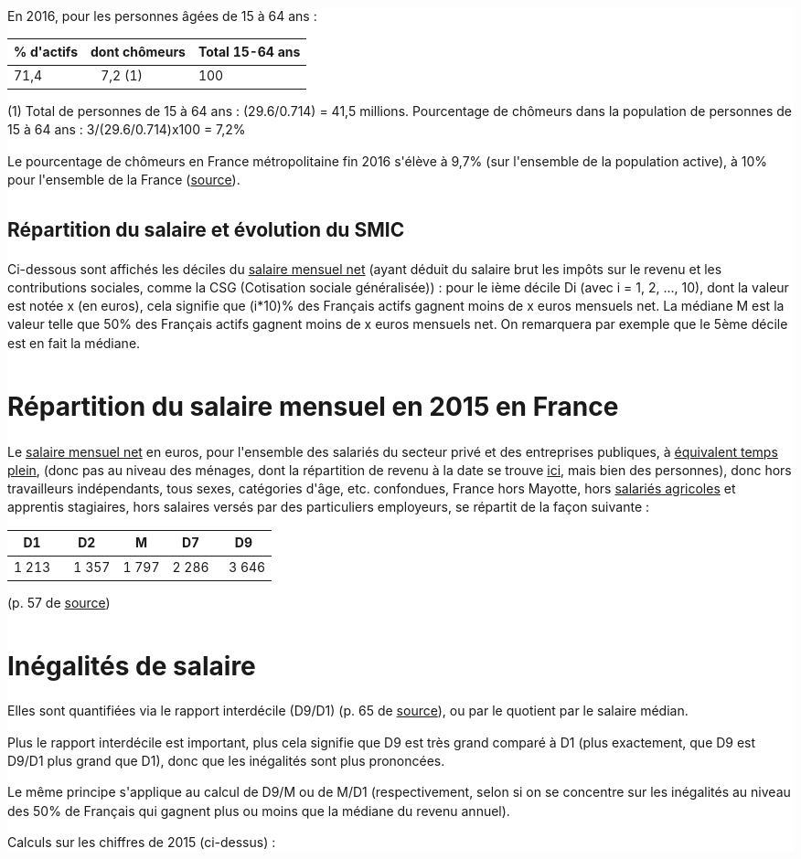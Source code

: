 En 2016, pour les personnes âgées de 15 à 64 ans :

| % d'actifs  | dont chômeurs  |   Total 15-64 ans   |
|-------------|----------------|---------------------|
|  71,4       |       7,2 (1)  |        100          |

(1) Total de personnes de 15 à 64 ans : (29.6/0.714) = 41,5 millions.
Pourcentage de chômeurs dans la population de personnes de 15 à 64 ans : 3/(29.6/0.714)x100 = 7,2%

Le pourcentage de chômeurs en France métropolitaine fin 2016 s'élève à 9,7% (sur l'ensemble de la population active), à 10% pour l'ensemble de la France ([source](https://www.insee.fr/fr/statistiques/2586687)).

## Répartition du salaire et évolution du SMIC

Ci-dessous sont affichés les déciles du [salaire mensuel net](https://www.insee.fr/fr/metadonnees/definition/c1211) (ayant déduit du salaire brut les impôts sur le revenu et les contributions sociales, comme la CSG (Cotisation sociale généralisée)) : pour le ième décile Di (avec i = 1, 2, ..., 10), dont la valeur est notée x (en euros), cela signifie que (i*10)% des Français actifs gagnent moins de x euros mensuels net. La médiane M est la valeur telle que 50% des Français actifs gagnent moins de x euros mensuels net. On remarquera par exemple que le 5ème décile est en fait la médiane.

# Répartition du salaire mensuel en 2015 en France
Le [salaire mensuel net](https://www.insee.fr/fr/metadonnees/definition/c1211) en euros, pour l'ensemble des salariés du secteur privé et des entreprises publiques, à [équivalent temps plein](https://www.insee.fr/fr/metadonnees/definition/c1729), (donc pas au niveau des ménages, dont la répartition de revenu à la date se trouve [ici](https://www.insee.fr/fr/statistiques/2416647), mais bien des personnes), donc hors travailleurs indépendants, tous sexes, catégories d'âge, etc. confondues, France hors Mayotte, hors [salariés agricoles](http://agriculture.gouv.fr/qui-sont-les-salaries-agricoles) et apprentis stagiaires, hors salaires versés par des particuliers employeurs, se répartit de la façon suivante :

|     D1      |       D2       |        M         |   D7         |  D9         |
|-------------|----------------|------------------|--------------|-------------|
|     1 213   |     1 357      |    1 797         |     2 286    |  3 646      | 

(p. 57 de [source](https://www.insee.fr/fr/statistiques/3303384?sommaire=3353488))

# Inégalités de salaire

Elles sont quantifiées via le rapport interdécile (D9/D1) (p. 65 de [source](https://www.insee.fr/fr/statistiques/2891738?sommaire=2891780)), ou par le quotient par le salaire médian.

Plus le rapport interdécile est important, plus cela signifie que D9 est très grand comparé à D1 (plus exactement, que D9 est D9/D1 plus grand que D1), donc que les inégalités sont plus prononcées.

Le même principe s'applique au calcul de D9/M ou de M/D1 (respectivement, selon si on se concentre sur les inégalités au niveau des 50% de Français qui gagnent plus ou moins que la médiane du revenu annuel).

Calculs sur les chiffres de 2015 (ci-dessus) : 
